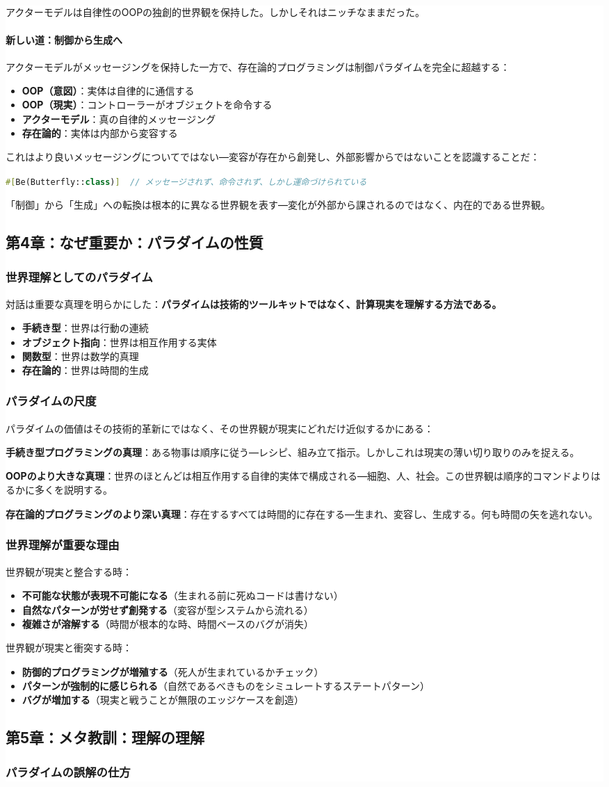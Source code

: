アクターモデルは自律性のOOPの独創的世界観を保持した。しかしそれはニッチなままだった。

#### 新しい道：制御から生成へ

アクターモデルがメッセージングを保持した一方で、存在論的プログラミングは制御パラダイムを完全に超越する：

- **OOP（意図）**：実体は自律的に通信する
- **OOP（現実）**：コントローラーがオブジェクトを命令する
- **アクターモデル**：真の自律的メッセージング
- **存在論的**：実体は内部から変容する

これはより良いメッセージングについてではない—変容が存在から創発し、外部影響からではないことを認識することだ：

```php
#[Be(Butterfly::class)]  // メッセージされず、命令されず、しかし運命づけられている
```

「制御」から「生成」への転換は根本的に異なる世界観を表す—変化が外部から課されるのではなく、内在的である世界観。

## 第4章：なぜ重要か：パラダイムの性質

### 世界理解としてのパラダイム

対話は重要な真理を明らかにした：**パラダイムは技術的ツールキットではなく、計算現実を理解する方法である。**

- **手続き型**：世界は行動の連続
- **オブジェクト指向**：世界は相互作用する実体
- **関数型**：世界は数学的真理
- **存在論的**：世界は時間的生成

### パラダイムの尺度

パラダイムの価値はその技術的革新にではなく、その世界観が現実にどれだけ近似するかにある：

**手続き型プログラミングの真理**：ある物事は順序に従う—レシピ、組み立て指示。しかしこれは現実の薄い切り取りのみを捉える。

**OOPのより大きな真理**：世界のほとんどは相互作用する自律的実体で構成される—細胞、人、社会。この世界観は順序的コマンドよりはるかに多くを説明する。

**存在論的プログラミングのより深い真理**：存在するすべては時間的に存在する—生まれ、変容し、生成する。何も時間の矢を逃れない。

### 世界理解が重要な理由

世界観が現実と整合する時：
- **不可能な状態が表現不可能になる**（生まれる前に死ぬコードは書けない）
- **自然なパターンが労せず創発する**（変容が型システムから流れる）
- **複雑さが溶解する**（時間が根本的な時、時間ベースのバグが消失）

世界観が現実と衝突する時：
- **防御的プログラミングが増殖する**（死人が生まれているかチェック）
- **パターンが強制的に感じられる**（自然であるべきものをシミュレートするステートパターン）
- **バグが増加する**（現実と戦うことが無限のエッジケースを創造）

## 第5章：メタ教訓：理解の理解

### パラダイムの誤解の仕方
